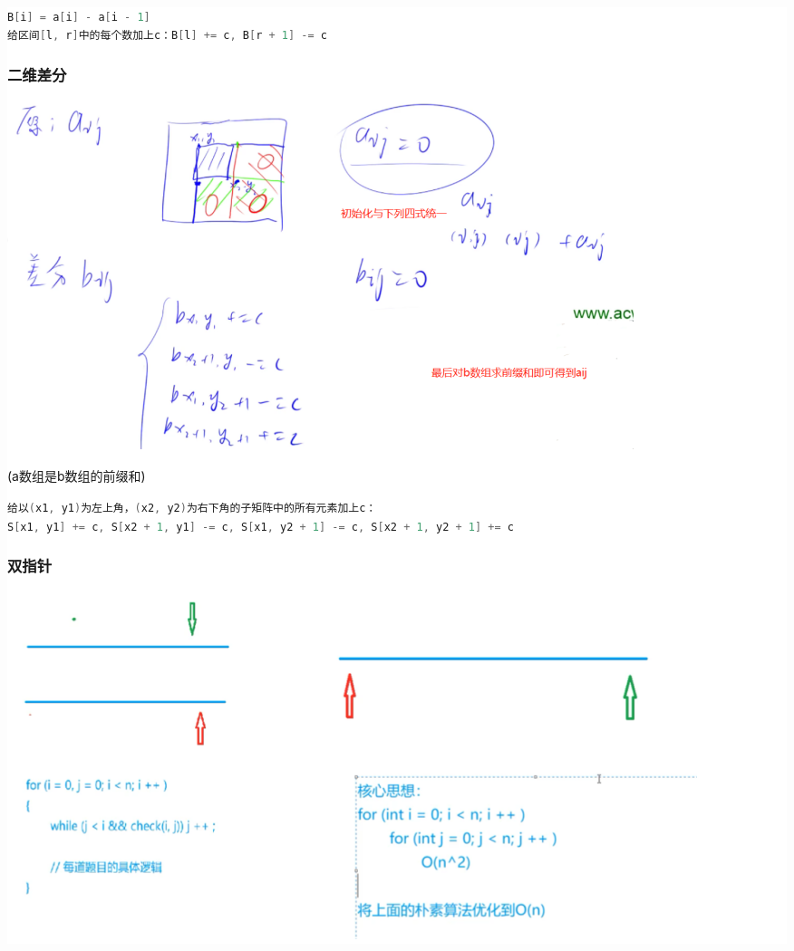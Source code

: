 ```cpp
B[i] = a[i] - a[i - 1]
给区间[l, r]中的每个数加上c：B[l] += c, B[r + 1] -= c
```

### 二维差分

![](Acwing算法基础课壹/2335982-20211231230116312-1640207519.png)

(a数组是b数组的前缀和)

```cpp
给以(x1, y1)为左上角，(x2, y2)为右下角的子矩阵中的所有元素加上c：
S[x1, y1] += c, S[x2 + 1, y1] -= c, S[x1, y2 + 1] -= c, S[x2 + 1, y2 + 1] += c
```

### 双指针

![](Acwing算法基础课壹/2335982-20211231230152163-1561872434.png)
